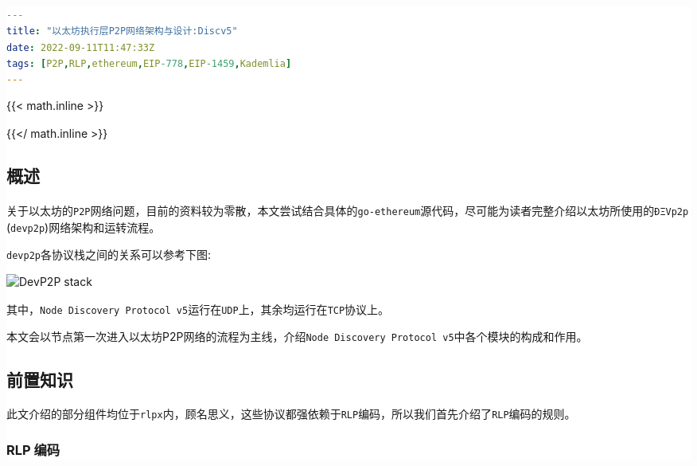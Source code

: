 ```yaml
---
title: "以太坊执行层P2P网络架构与设计:Discv5"
date: 2022-09-11T11:47:33Z
tags: [P2P,RLP,ethereum,EIP-778,EIP-1459,Kademlia]
---
```


{{< math.inline >}}

<link rel="stylesheet" href="https://cdn.jsdelivr.net/npm/katex@0.16.2/dist/katex.min.css" integrity="sha384-bYdxxUwYipFNohQlHt0bjN/LCpueqWz13HufFEV1SUatKs1cm4L6fFgCi1jT643X" crossorigin="anonymous">
<script defer src="https://cdn.jsdelivr.net/npm/katex@0.16.2/dist/katex.min.js" integrity="sha384-Qsn9KnoKISj6dI8g7p1HBlNpVx0I8p1SvlwOldgi3IorMle61nQy4zEahWYtljaz" crossorigin="anonymous"></script>
<script defer src="https://cdn.jsdelivr.net/npm/katex@0.16.2/dist/contrib/auto-render.min.js" integrity="sha384-+VBxd3r6XgURycqtZ117nYw44OOcIax56Z4dCRWbxyPt0Koah1uHoK0o4+/RRE05" crossorigin="anonymous"></script>
<script>
    document.addEventListener("DOMContentLoaded", function() {
        renderMathInElement(document.body, {
          // customised options
          // • auto-render specific keys, e.g.:
          delimiters: [
              {left: '$$', right: '$$', display: true},
              {left: '$', right: '$', display: false},
              {left: '\\(', right: '\\)', display: false},
              {left: '\\[', right: '\\]', display: true}
          ],
          // • rendering keys, e.g.:
          throwOnError : false
        });
    });
</script>

{{</ math.inline >}}

## 概述

关于以太坊的`P2P`网络问题，目前的资料较为零散，本文尝试结合具体的`go-ethereum`源代码，尽可能为读者完整介绍以太坊所使用的`ÐΞVp2p`(`devp2p`)网络架构和运转流程。

`devp2p`各协议栈之间的关系可以参考下图:

![DevP2P stack](https://img.gejiba.com/images/3e5fc2a35dc6d8d523de04a9500a8df5.png)

其中，`Node Discovery Protocol v5`运行在`UDP`上，其余均运行在`TCP`协议上。

本文会以节点第一次进入以太坊P2P网络的流程为主线，介绍`Node Discovery Protocol v5`中各个模块的构成和作用。

## 前置知识

此文介绍的部分组件均位于`rlpx`内，顾名思义，这些协议都强依赖于`RLP`编码，所以我们首先介绍了`RLP`编码的规则。

### RLP 编码
